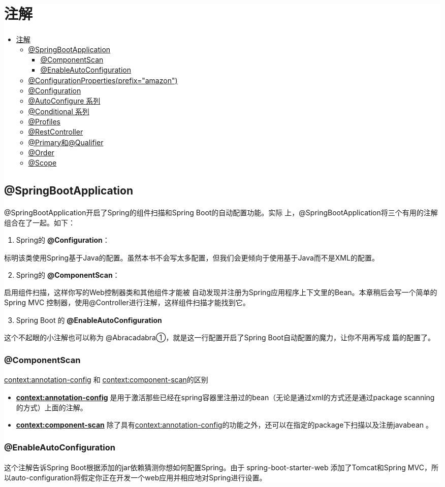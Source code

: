 
# 注解


- [注解](#注解)
	- [@SpringBootApplication](#springbootapplication)
		- [@ComponentScan](#componentscan)
		- [@EnableAutoConfiguration](#enableautoconfiguration)
	- [@ConfigurationProperties(prefix="amazon")](#configurationpropertiesprefixamazon)
	- [@Configuration](#configuration)
	- [@AutoConfigure 系列](#autoconfigure-系列)
	- [@Conditional 系列](#conditional-系列)
	- [@Profiles](#profiles)
	- [@RestController](#restcontroller)
	- [@Primary和@Qualifier](#primary和qualifier)
	- [@Order](#order)
	- [@Scope](#scope)



## @SpringBootApplication

@SpringBootApplication开启了Spring的组件扫描和Spring Boot的自动配置功能。实际
上，@SpringBootApplication将三个有用的注解组合在了一起。如下：


1. Spring的 **@Configuration**：

标明该类使用Spring基于Java的配置。虽然本书不会写太多配置，但我们会更倾向于使用基于Java而不是XML的配置。

2. Spring的 **@ComponentScan**：

启用组件扫描，这样你写的Web控制器类和其他组件才能被
自动发现并注册为Spring应用程序上下文里的Bean。本章稍后会写一个简单的Spring MVC
控制器，使用@Controller进行注解，这样组件扫描才能找到它。

3. Spring Boot 的 **@EnableAutoConfiguration**

这个不起眼的小注解也可以称为
@Abracadabra①，就是这一行配置开启了Spring Boot自动配置的魔力，让你不用再写成
篇的配置了。

### @ComponentScan

<context:annotation-config> 和 <context:component-scan>的区别

- **<context:annotation-config>** 是用于激活那些已经在spring容器里注册过的bean（无论是通过xml的方式还是通过package scanning的方式）上面的注解。

- **<context:component-scan>** 除了具有<context:annotation-config>的功能之外，还可以在指定的package下扫描以及注册javabean 。

### @EnableAutoConfiguration

这个注解告诉Spring Boot根据添加的jar依赖猜测你想如何配置Spring。由于 spring-boot-starter-web 添加了Tomcat和Spring MVC，所以auto-configuration将假定你正在开发一个web应用并相应地对Spring进行设置。
